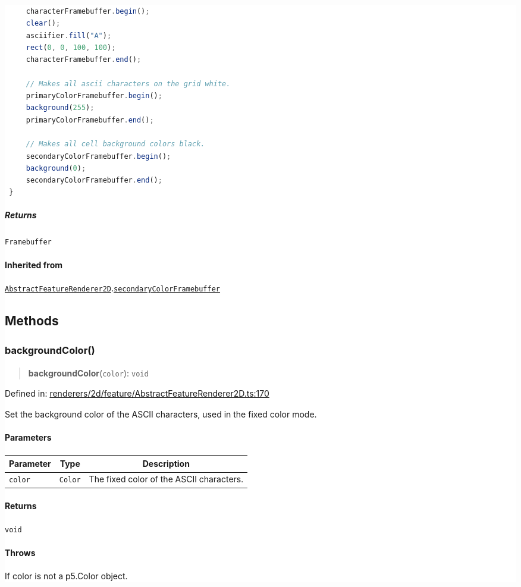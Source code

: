```javascript
     characterFramebuffer.begin();
     clear();
     asciifier.fill("A");
     rect(0, 0, 100, 100);
     characterFramebuffer.end();

     // Makes all ascii characters on the grid white.
     primaryColorFramebuffer.begin();
     background(255);
     primaryColorFramebuffer.end();

     // Makes all cell background colors black.
     secondaryColorFramebuffer.begin();
     background(0);
     secondaryColorFramebuffer.end();
 }
```

##### Returns

`Framebuffer`

#### Inherited from

[`AbstractFeatureRenderer2D`](AbstractFeatureRenderer2D.md).[`secondaryColorFramebuffer`](AbstractFeatureRenderer2D.md#secondarycolorframebuffer)

## Methods

### backgroundColor()

> **backgroundColor**(`color`): `void`

Defined in: [renderers/2d/feature/AbstractFeatureRenderer2D.ts:170](https://github.com/humanbydefinition/p5.asciify/blob/2ff3686b57984cf418f04a889ba63d608a9dd65b/src/lib/renderers/2d/feature/AbstractFeatureRenderer2D.ts#L170)

Set the background color of the ASCII characters, used in the fixed color mode.

#### Parameters

| Parameter | Type | Description |
| ------ | ------ | ------ |
| `color` | `Color` | The fixed color of the ASCII characters. |

#### Returns

`void`

#### Throws

If color is not a p5.Color object.
